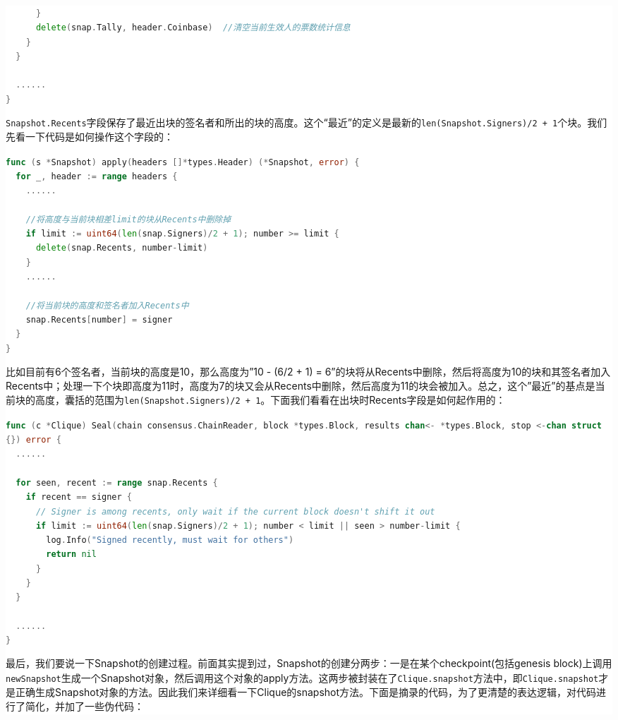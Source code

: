 ```go
      }
      delete(snap.Tally, header.Coinbase)  //清空当前生效人的票数统计信息
    }
  }

  ......
}
```

`Snapshot.Recents`字段保存了最近出块的签名者和所出的块的高度。这个“最近”的定义是最新的`len(Snapshot.Signers)/2 + 1`个块。我们先看一下代码是如何操作这个字段的：

```go
func (s *Snapshot) apply(headers []*types.Header) (*Snapshot, error) {
  for _, header := range headers {
    ......

    //将高度与当前块相差limit的块从Recents中删除掉
    if limit := uint64(len(snap.Signers)/2 + 1); number >= limit {
      delete(snap.Recents, number-limit)
    }
    ......

    //将当前块的高度和签名者加入Recents中
    snap.Recents[number] = signer
  }
}
```

比如目前有6个签名者，当前块的高度是10，那么高度为”10 - (6/2 + 1) = 6”的块将从Recents中删除，然后将高度为10的块和其签名者加入Recents中；处理一下个块即高度为11时，高度为7的块又会从Recents中删除，然后高度为11的块会被加入。总之，这个”最近”的基点是当前块的高度，囊括的范围为`len(Snapshot.Signers)/2 + 1`。下面我们看看在出块时Recents字段是如何起作用的：

```go
func (c *Clique) Seal(chain consensus.ChainReader, block *types.Block, results chan<- *types.Block, stop <-chan struct{}) error {
  ......

  for seen, recent := range snap.Recents {
    if recent == signer {
      // Signer is among recents, only wait if the current block doesn't shift it out
      if limit := uint64(len(snap.Signers)/2 + 1); number < limit || seen > number-limit {
        log.Info("Signed recently, must wait for others")
        return nil
      }
    }
  }

  ......
}
```

最后，我们要说一下Snapshot的创建过程。前面其实提到过，Snapshot的创建分两步：一是在某个checkpoint(包括genesis block)上调用`newSnapshot`生成一个Snapshot对象，然后调用这个对象的apply方法。这两步被封装在了`Clique.snapshot`方法中，即`Clique.snapshot`才是正确生成Snapshot对象的方法。因此我们来详细看一下Clique的snapshot方法。下面是摘录的代码，为了更清楚的表达逻辑，对代码进行了简化，并加了一些伪代码：
